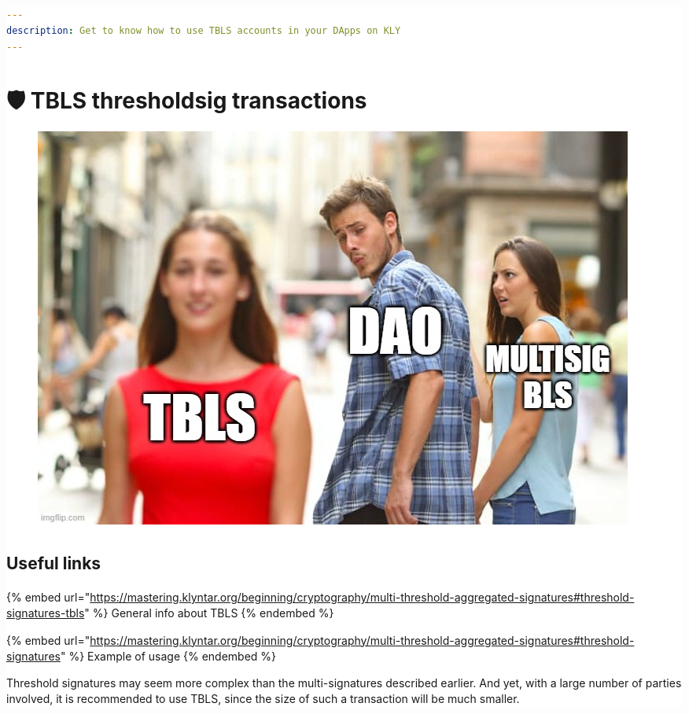```yaml
---
description: Get to know how to use TBLS accounts in your DApps on KLY
---
```


# 🛡 TBLS thresholdsig transactions

<figure><img src="../../.gitbook/assets/TBLS.jpg" alt=""><figcaption></figcaption></figure>

## Useful links

{% embed url="https://mastering.klyntar.org/beginning/cryptography/multi-threshold-aggregated-signatures#threshold-signatures-tbls" %}
General info about TBLS
{% endembed %}

{% embed url="https://mastering.klyntar.org/beginning/cryptography/multi-threshold-aggregated-signatures#threshold-signatures" %}
Example of usage
{% endembed %}

Threshold signatures may seem more complex than the multi-signatures described earlier. And yet, with a large number of parties involved, it is recommended to use TBLS, since the size of such a transaction will be much smaller.

